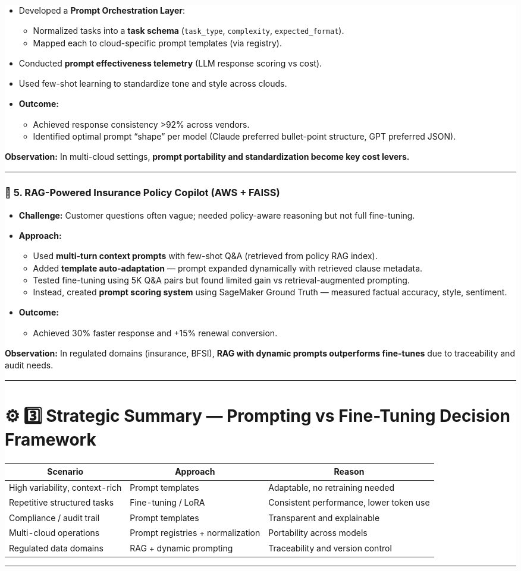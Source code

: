   * Developed a **Prompt Orchestration Layer**:

    * Normalized tasks into a **task schema** (`task_type`, `complexity`, `expected_format`).
    * Mapped each to cloud-specific prompt templates (via registry).
  * Conducted **prompt effectiveness telemetry** (LLM response scoring vs cost).
  * Used few-shot learning to standardize tone and style across clouds.
* **Outcome:**

  * Achieved response consistency >92% across vendors.
  * Identified optimal prompt “shape” per model (Claude preferred bullet-point structure, GPT preferred JSON).

**Observation:** In multi-cloud settings, **prompt portability and standardization become key cost levers.**

---

### 🔹 **5. RAG-Powered Insurance Policy Copilot (AWS + FAISS)**

* **Challenge:** Customer questions often vague; needed policy-aware reasoning but not full fine-tuning.
* **Approach:**

  * Used **multi-turn context prompts** with few-shot Q&A (retrieved from policy RAG index).
  * Added **template auto-adaptation** — prompt expanded dynamically with retrieved clause metadata.
  * Tested fine-tuning using 5K Q&A pairs but found limited gain vs retrieval-augmented prompting.
  * Instead, created **prompt scoring system** using SageMaker Ground Truth — measured factual accuracy, style, sentiment.
* **Outcome:**

  * Achieved 30% faster response and +15% renewal conversion.

**Observation:** In regulated domains (insurance, BFSI), **RAG with dynamic prompts outperforms fine-tunes** due to traceability and audit needs.

---

# ⚙️ 3️⃣ Strategic Summary — Prompting vs Fine-Tuning Decision Framework

| Scenario                       | Approach                          | Reason                                  |
| ------------------------------ | --------------------------------- | --------------------------------------- |
| High variability, context-rich | Prompt templates                  | Adaptable, no retraining needed         |
| Repetitive structured tasks    | Fine-tuning / LoRA                | Consistent performance, lower token use |
| Compliance / audit trail       | Prompt templates                  | Transparent and explainable             |
| Multi-cloud operations         | Prompt registries + normalization | Portability across models               |
| Regulated data domains         | RAG + dynamic prompting           | Traceability and version control        |

---
